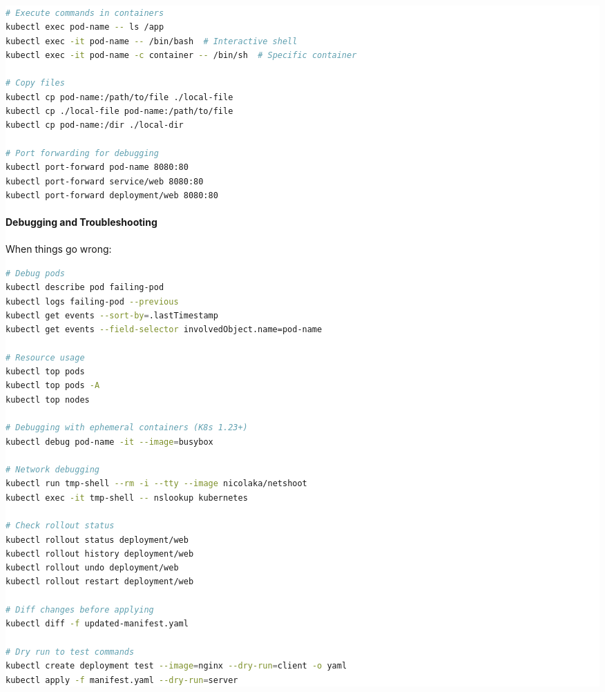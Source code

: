 ```bash
# Execute commands in containers
kubectl exec pod-name -- ls /app
kubectl exec -it pod-name -- /bin/bash  # Interactive shell
kubectl exec -it pod-name -c container -- /bin/sh  # Specific container

# Copy files
kubectl cp pod-name:/path/to/file ./local-file
kubectl cp ./local-file pod-name:/path/to/file
kubectl cp pod-name:/dir ./local-dir

# Port forwarding for debugging
kubectl port-forward pod-name 8080:80
kubectl port-forward service/web 8080:80
kubectl port-forward deployment/web 8080:80
```

#### Debugging and Troubleshooting

When things go wrong:

```bash
# Debug pods
kubectl describe pod failing-pod
kubectl logs failing-pod --previous
kubectl get events --sort-by=.lastTimestamp
kubectl get events --field-selector involvedObject.name=pod-name

# Resource usage
kubectl top pods
kubectl top pods -A
kubectl top nodes

# Debugging with ephemeral containers (K8s 1.23+)
kubectl debug pod-name -it --image=busybox

# Network debugging
kubectl run tmp-shell --rm -i --tty --image nicolaka/netshoot
kubectl exec -it tmp-shell -- nslookup kubernetes

# Check rollout status
kubectl rollout status deployment/web
kubectl rollout history deployment/web
kubectl rollout undo deployment/web
kubectl rollout restart deployment/web

# Diff changes before applying
kubectl diff -f updated-manifest.yaml

# Dry run to test commands
kubectl create deployment test --image=nginx --dry-run=client -o yaml
kubectl apply -f manifest.yaml --dry-run=server
```
